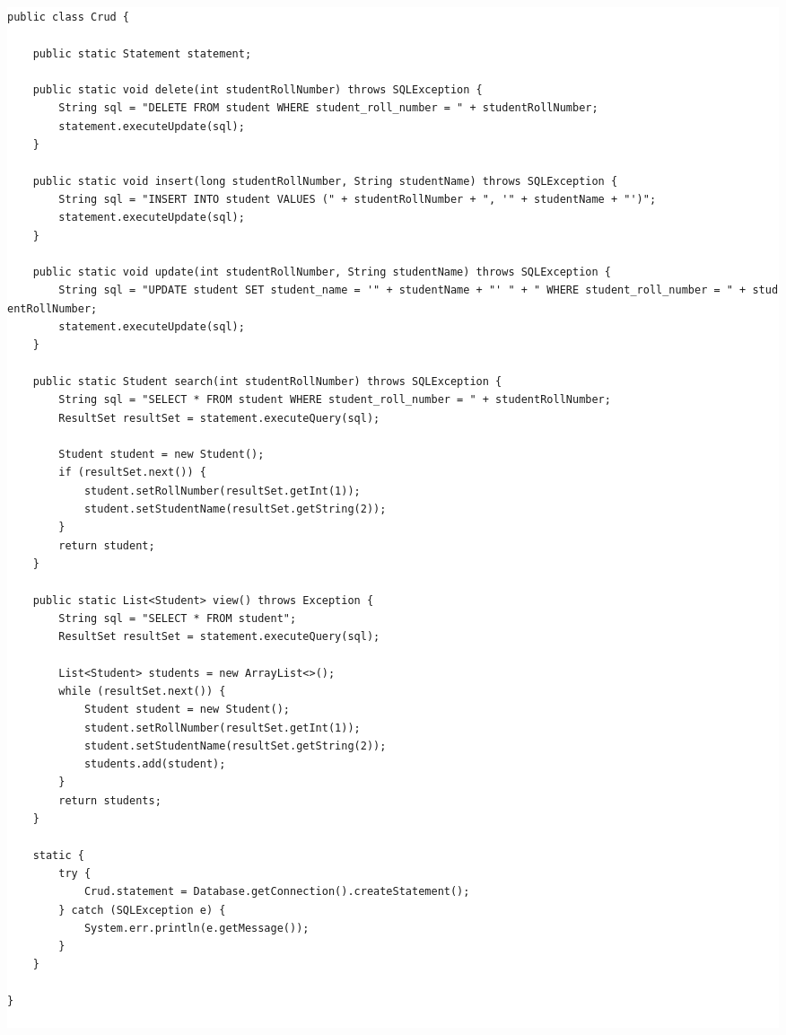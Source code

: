 ```
public class Crud {

    public static Statement statement;

    public static void delete(int studentRollNumber) throws SQLException {
        String sql = "DELETE FROM student WHERE student_roll_number = " + studentRollNumber;
        statement.executeUpdate(sql);
    }

    public static void insert(long studentRollNumber, String studentName) throws SQLException {
        String sql = "INSERT INTO student VALUES (" + studentRollNumber + ", '" + studentName + "')";
        statement.executeUpdate(sql);
    }

    public static void update(int studentRollNumber, String studentName) throws SQLException {
        String sql = "UPDATE student SET student_name = '" + studentName + "' " + " WHERE student_roll_number = " + studentRollNumber;
        statement.executeUpdate(sql);
    }

    public static Student search(int studentRollNumber) throws SQLException {
        String sql = "SELECT * FROM student WHERE student_roll_number = " + studentRollNumber;
        ResultSet resultSet = statement.executeQuery(sql);

        Student student = new Student();
        if (resultSet.next()) {
            student.setRollNumber(resultSet.getInt(1));
            student.setStudentName(resultSet.getString(2));
        }
        return student;
    }

    public static List<Student> view() throws Exception {
        String sql = "SELECT * FROM student";
        ResultSet resultSet = statement.executeQuery(sql);

        List<Student> students = new ArrayList<>();
        while (resultSet.next()) {
            Student student = new Student();
            student.setRollNumber(resultSet.getInt(1));
            student.setStudentName(resultSet.getString(2));
            students.add(student);
        }
        return students;
    }

    static {
        try {
            Crud.statement = Database.getConnection().createStatement();
        } catch (SQLException e) {
            System.err.println(e.getMessage());
        }
    }

}


```
